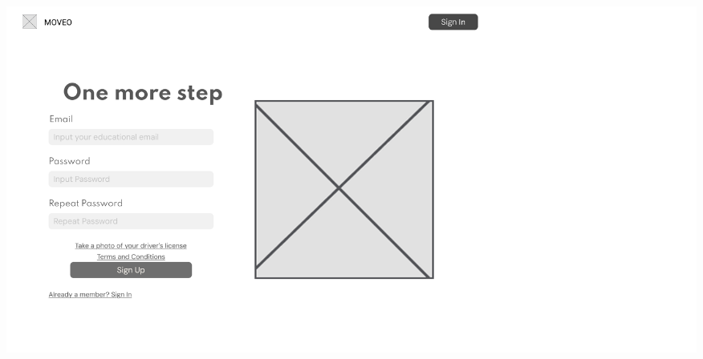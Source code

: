   <img src="assets/chapter04/wireframes/Registro 4.png" style="width:600px; height:auto;">
</p>
<p align="center">